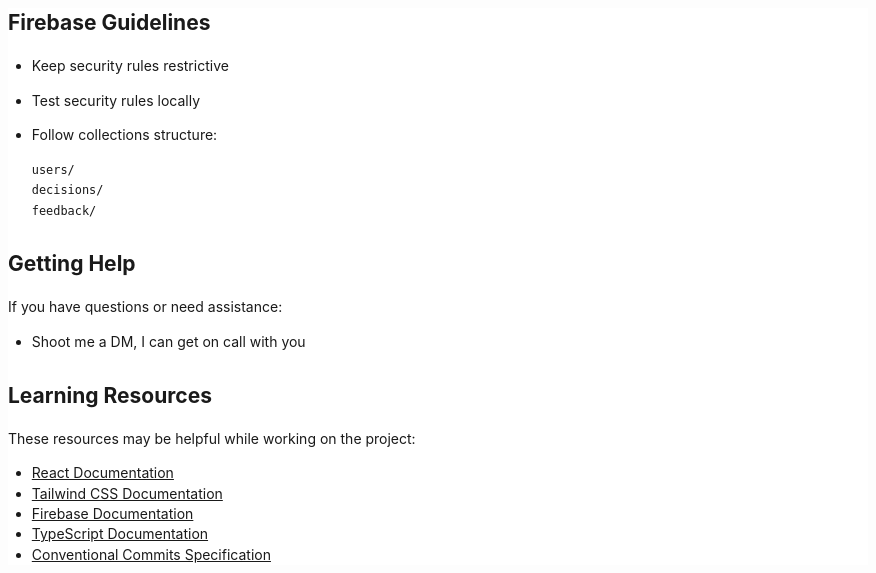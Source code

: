 ## Firebase Guidelines

- Keep security rules restrictive
- Test security rules locally
- Follow collections structure:

  ```bash
  users/
  decisions/
  feedback/
  ```

## Getting Help

If you have questions or need assistance:

- Shoot me a DM, I can get on call with you

## Learning Resources

These resources may be helpful while working on the project:

- [React Documentation](https://react.dev/)
- [Tailwind CSS Documentation](https://tailwindcss.com/docs)
- [Firebase Documentation](https://firebase.google.com/docs)
- [TypeScript Documentation](https://www.typescriptlang.org/docs/)
- [Conventional Commits Specification](https://www.conventionalcommits.org/)
